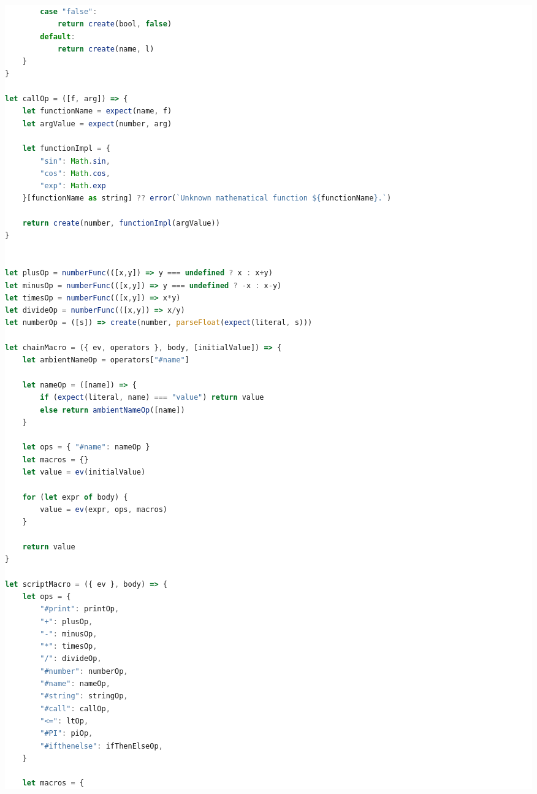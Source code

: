 ```js
        case "false":
            return create(bool, false)
        default:
            return create(name, l)
    }
}

let callOp = ([f, arg]) => {
    let functionName = expect(name, f)
    let argValue = expect(number, arg)

    let functionImpl = { 
        "sin": Math.sin,
        "cos": Math.cos,
        "exp": Math.exp
    }[functionName as string] ?? error(`Unknown mathematical function ${functionName}.`)

    return create(number, functionImpl(argValue))
}


let plusOp = numberFunc(([x,y]) => y === undefined ? x : x+y)
let minusOp = numberFunc(([x,y]) => y === undefined ? -x : x-y) 
let timesOp = numberFunc(([x,y]) => x*y)
let divideOp = numberFunc(([x,y]) => x/y)
let numberOp = ([s]) => create(number, parseFloat(expect(literal, s)))

let chainMacro = ({ ev, operators }, body, [initialValue]) => {
    let ambientNameOp = operators["#name"]

    let nameOp = ([name]) => {
        if (expect(literal, name) === "value") return value
        else return ambientNameOp([name])
    }

    let ops = { "#name": nameOp }
    let macros = {}
    let value = ev(initialValue)

    for (let expr of body) {
        value = ev(expr, ops, macros)
    }

    return value
}

let scriptMacro = ({ ev }, body) => {
    let ops = { 
        "#print": printOp,
        "+": plusOp,
        "-": minusOp,
        "*": timesOp,
        "/": divideOp,
        "#number": numberOp,
        "#name": nameOp,
        "#string": stringOp,
        "#call": callOp,
        "<=": ltOp,
        "#PI": piOp,
        "#ifthenelse": ifThenElseOp,
    }

    let macros = { 
```